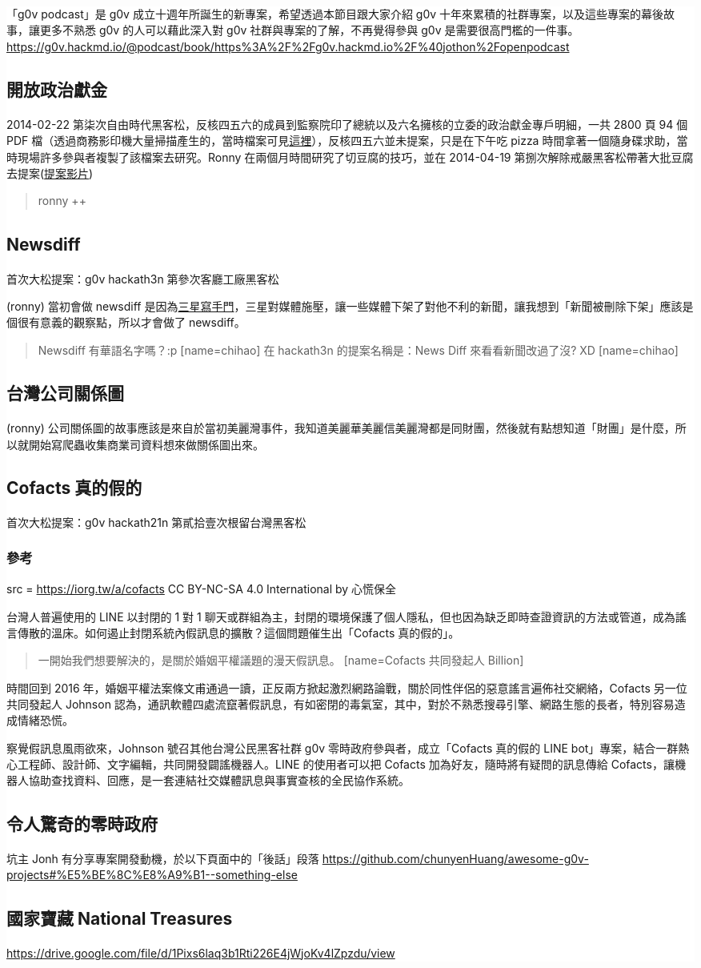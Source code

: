 「g0v podcast」是 g0v 成立十週年所誕生的新專案，希望透過本節目跟大家介紹 g0v 十年來累積的社群專案，以及這些專案的幕後故事，讓更多不熟悉 g0v 的人可以藉此深入對 g0v 社群與專案的了解，不再覺得參與 g0v 是需要很高門檻的一件事。
https://g0v.hackmd.io/@podcast/book/https%3A%2F%2Fg0v.hackmd.io%2F%40jothon%2Fopenpodcast

## 開放政治獻金
2014-02-22 第柒次自由時代黑客松，反核四五六的成員到監察院印了總統以及六名擁核的立委的政治獻金專戶明細，一共 2800 頁 94 個 PDF 檔（透過商務影印機大量掃描產生的，當時檔案可見[這裡](https://drive.google.com/drive/u/0/#folders/0B64VfMr63wAdRDdRaURJNEZkeU0)），反核四五六並未提案，只是在下午吃 pizza 時間拿著一個隨身碟求助，當時現場許多參與者複製了該檔案去研究。Ronny 在兩個月時間研究了切豆腐的技巧，並在 2014-04-19 第捌次解除戒嚴黑客松帶著大批豆腐去提案([提案影片](http://youtu.be/Pu8Q5jD4nFM))
> ronny ++

## Newsdiff
首次大松提案：g0v hackath3n 第參次客廳工廠黑客松

(ronny) 當初會做 newsdiff 是因為[三星寫手門](https://zh.wikipedia.org/zh-tw/三星寫手門)，三星對媒體施壓，讓一些媒體下架了對他不利的新聞，讓我想到「新聞被刪除下架」應該是個很有意義的觀察點，所以才會做了 newsdiff。

> Newsdiff 有華語名字嗎？:p [name=chihao]
> 在 hackath3n 的提案名稱是：News Diff 來看看新聞改過了沒? XD [name=chihao]

## 台灣公司關係圖
(ronny) 公司關係圖的故事應該是來自於當初美麗灣事件，我知道美麗華美麗信美麗灣都是同財團，然後就有點想知道「財團」是什麼，所以就開始寫爬蟲收集商業司資料想來做關係圖出來。

## Cofacts 真的假的
首次大松提案：g0v hackath21n 第貳拾壹次根留台灣黑客松

### 參考
src = https://iorg.tw/a/cofacts
CC BY-NC-SA 4.0 International by 心慌保全

台灣人普遍使用的 LINE 以封閉的 1 對 1 聊天或群組為主，封閉的環境保護了個人隱私，但也因為缺乏即時查證資訊的方法或管道，成為謠言傳散的溫床。如何遏止封閉系統內假訊息的擴散？這個問題催生出「Cofacts 真的假的」。

> 一開始我們想要解決的，是關於婚姻平權議題的漫天假訊息。
> [name=Cofacts 共同發起人 Billion]

時間回到 2016 年，婚姻平權法案條文甫通過一讀，正反兩方掀起激烈網路論戰，關於同性伴侶的惡意謠言遍佈社交網絡，Cofacts 另一位共同發起人 Johnson 認為，通訊軟體四處流竄著假訊息，有如密閉的毒氣室，其中，對於不熟悉搜尋引擎、網路生態的長者，特別容易造成情緒恐慌。

察覺假訊息風雨欲來，Johnson 號召其他台灣公民黑客社群 g0v 零時政府參與者，成立「Cofacts 真的假的 LINE bot」專案，結合一群熱心工程師、設計師、文字編輯，共同開發闢謠機器人。LINE 的使用者可以把 Cofacts 加為好友，隨時將有疑問的訊息傳給 Cofacts，讓機器人協助查找資料、回應，是一套連結社交媒體訊息與事實查核的全民協作系統。

## 令人驚奇的零時政府

坑主 Jonh 有分享專案開發動機，於以下頁面中的「後話」段落
https://github.com/chunyenHuang/awesome-g0v-projects#%E5%BE%8C%E8%A9%B1--something-else

## 國家寶藏 National Treasures

https://drive.google.com/file/d/1Pixs6laq3b1Rti226E4jWjoKv4lZpzdu/view
